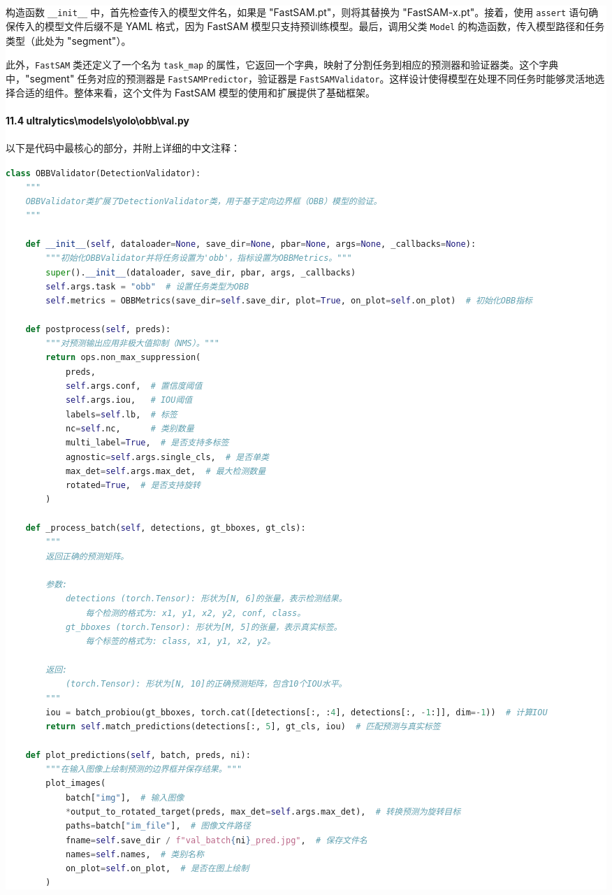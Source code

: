 构造函数 `__init__` 中，首先检查传入的模型文件名，如果是 "FastSAM.pt"，则将其替换为 "FastSAM-x.pt"。接着，使用 `assert` 语句确保传入的模型文件后缀不是 YAML 格式，因为 FastSAM 模型只支持预训练模型。最后，调用父类 `Model` 的构造函数，传入模型路径和任务类型（此处为 "segment"）。

此外，`FastSAM` 类还定义了一个名为 `task_map` 的属性，它返回一个字典，映射了分割任务到相应的预测器和验证器类。这个字典中，"segment" 任务对应的预测器是 `FastSAMPredictor`，验证器是 `FastSAMValidator`。这样设计使得模型在处理不同任务时能够灵活地选择合适的组件。整体来看，这个文件为 FastSAM 模型的使用和扩展提供了基础框架。

#### 11.4 ultralytics\models\yolo\obb\val.py

以下是代码中最核心的部分，并附上详细的中文注释：

```python
class OBBValidator(DetectionValidator):
    """
    OBBValidator类扩展了DetectionValidator类，用于基于定向边界框（OBB）模型的验证。
    """

    def __init__(self, dataloader=None, save_dir=None, pbar=None, args=None, _callbacks=None):
        """初始化OBBValidator并将任务设置为'obb'，指标设置为OBBMetrics。"""
        super().__init__(dataloader, save_dir, pbar, args, _callbacks)
        self.args.task = "obb"  # 设置任务类型为OBB
        self.metrics = OBBMetrics(save_dir=self.save_dir, plot=True, on_plot=self.on_plot)  # 初始化OBB指标

    def postprocess(self, preds):
        """对预测输出应用非极大值抑制（NMS）。"""
        return ops.non_max_suppression(
            preds,
            self.args.conf,  # 置信度阈值
            self.args.iou,   # IOU阈值
            labels=self.lb,  # 标签
            nc=self.nc,      # 类别数量
            multi_label=True,  # 是否支持多标签
            agnostic=self.args.single_cls,  # 是否单类
            max_det=self.args.max_det,  # 最大检测数量
            rotated=True,  # 是否支持旋转
        )

    def _process_batch(self, detections, gt_bboxes, gt_cls):
        """
        返回正确的预测矩阵。

        参数:
            detections (torch.Tensor): 形状为[N, 6]的张量，表示检测结果。
                每个检测的格式为: x1, y1, x2, y2, conf, class。
            gt_bboxes (torch.Tensor): 形状为[M, 5]的张量，表示真实标签。
                每个标签的格式为: class, x1, y1, x2, y2。

        返回:
            (torch.Tensor): 形状为[N, 10]的正确预测矩阵，包含10个IOU水平。
        """
        iou = batch_probiou(gt_bboxes, torch.cat([detections[:, :4], detections[:, -1:]], dim=-1))  # 计算IOU
        return self.match_predictions(detections[:, 5], gt_cls, iou)  # 匹配预测与真实标签

    def plot_predictions(self, batch, preds, ni):
        """在输入图像上绘制预测的边界框并保存结果。"""
        plot_images(
            batch["img"],  # 输入图像
            *output_to_rotated_target(preds, max_det=self.args.max_det),  # 转换预测为旋转目标
            paths=batch["im_file"],  # 图像文件路径
            fname=self.save_dir / f"val_batch{ni}_pred.jpg",  # 保存文件名
            names=self.names,  # 类别名称
            on_plot=self.on_plot,  # 是否在图上绘制
        )

```